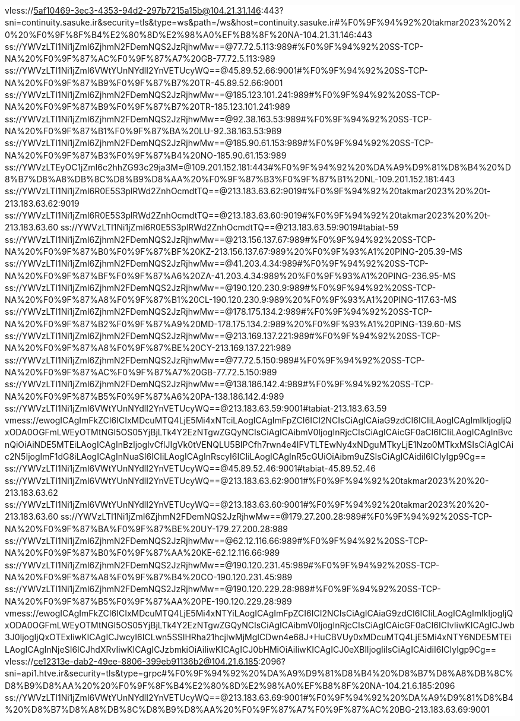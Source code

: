 vless://5af10469-3ec3-4353-94d2-297b7215a15b@104.21.31.146:443?sni=continuity.sasuke.ir&security=tls&type=ws&path=/ws&host=continuity.sasuke.ir#%F0%9F%94%92%20takmar2023%20%20%20%F0%9F%8F%B4%E2%80%8D%E2%98%A0%EF%B8%8F%20NA-104.21.31.146:443
ss://YWVzLTI1Ni1jZmI6ZjhmN2FDemNQS2JzRjhwMw==@77.72.5.113:989#%F0%9F%94%92%20SS-TCP-NA%20%F0%9F%87%AC%F0%9F%87%A7%20GB-77.72.5.113:989
ss://YWVzLTI1Ni1jZmI6VWtYUnNYdlI2YnVETUcyWQ==@45.89.52.66:9001#%F0%9F%94%92%20SS-TCP-NA%20%F0%9F%87%B9%F0%9F%87%B7%20TR-45.89.52.66:9001
ss://YWVzLTI1Ni1jZmI6ZjhmN2FDemNQS2JzRjhwMw==@185.123.101.241:989#%F0%9F%94%92%20SS-TCP-NA%20%F0%9F%87%B9%F0%9F%87%B7%20TR-185.123.101.241:989
ss://YWVzLTI1Ni1jZmI6ZjhmN2FDemNQS2JzRjhwMw==@92.38.163.53:989#%F0%9F%94%92%20SS-TCP-NA%20%F0%9F%87%B1%F0%9F%87%BA%20LU-92.38.163.53:989
ss://YWVzLTI1Ni1jZmI6ZjhmN2FDemNQS2JzRjhwMw==@185.90.61.153:989#%F0%9F%94%92%20SS-TCP-NA%20%F0%9F%87%B3%F0%9F%87%B4%20NO-185.90.61.153:989
ss://YWVzLTEyOC1jZmI6c2hhZG93c29ja3M=@109.201.152.181:443#%F0%9F%94%92%20%DA%A9%D9%81%D8%B4%20%D8%B7%D8%A8%DB%8C%D8%B9%D8%AA%20%F0%9F%87%B3%F0%9F%87%B1%20NL-109.201.152.181:443
ss://YWVzLTI1Ni1jZmI6R0E5S3plRWd2ZnhOcmdtTQ==@213.183.63.62:9019#%F0%9F%94%92%20takmar2023%20%20t-213.183.63.62:9019
ss://YWVzLTI1Ni1jZmI6R0E5S3plRWd2ZnhOcmdtTQ==@213.183.63.60:9019#%F0%9F%94%92%20takmar2023%20%20t-213.183.63.60
ss://YWVzLTI1Ni1jZmI6R0E5S3plRWd2ZnhOcmdtTQ==@213.183.63.59:9019#tabiat-59
ss://YWVzLTI1Ni1jZmI6ZjhmN2FDemNQS2JzRjhwMw==@213.156.137.67:989#%F0%9F%94%92%20SS-TCP-NA%20%F0%9F%87%B0%F0%9F%87%BF%20KZ-213.156.137.67:989%20%F0%9F%93%A1%20PING-205.39-MS
ss://YWVzLTI1Ni1jZmI6ZjhmN2FDemNQS2JzRjhwMw==@41.203.4.34:989#%F0%9F%94%92%20SS-TCP-NA%20%F0%9F%87%BF%F0%9F%87%A6%20ZA-41.203.4.34:989%20%F0%9F%93%A1%20PING-236.95-MS
ss://YWVzLTI1Ni1jZmI6ZjhmN2FDemNQS2JzRjhwMw==@190.120.230.9:989#%F0%9F%94%92%20SS-TCP-NA%20%F0%9F%87%A8%F0%9F%87%B1%20CL-190.120.230.9:989%20%F0%9F%93%A1%20PING-117.63-MS
ss://YWVzLTI1Ni1jZmI6ZjhmN2FDemNQS2JzRjhwMw==@178.175.134.2:989#%F0%9F%94%92%20SS-TCP-NA%20%F0%9F%87%B2%F0%9F%87%A9%20MD-178.175.134.2:989%20%F0%9F%93%A1%20PING-139.60-MS
ss://YWVzLTI1Ni1jZmI6ZjhmN2FDemNQS2JzRjhwMw==@213.169.137.221:989#%F0%9F%94%92%20SS-TCP-NA%20%F0%9F%87%A8%F0%9F%87%BE%20CY-213.169.137.221:989
ss://YWVzLTI1Ni1jZmI6ZjhmN2FDemNQS2JzRjhwMw==@77.72.5.150:989#%F0%9F%94%92%20SS-TCP-NA%20%F0%9F%87%AC%F0%9F%87%A7%20GB-77.72.5.150:989
ss://YWVzLTI1Ni1jZmI6ZjhmN2FDemNQS2JzRjhwMw==@138.186.142.4:989#%F0%9F%94%92%20SS-TCP-NA%20%F0%9F%87%B5%F0%9F%87%A6%20PA-138.186.142.4:989
ss://YWVzLTI1Ni1jZmI6VWtYUnNYdlI2YnVETUcyWQ==@213.183.63.59:9001#tabiat-213.183.63.59
vmess://ewogICAgImFkZCI6ICIxMDcuMTQ4LjE5Mi4xNTciLAogICAgImFpZCI6ICI2NCIsCiAgICAiaG9zdCI6ICIiLAogICAgImlkIjogIjQxODA0OGFmLWEyOTMtNGI5OS05YjBjLTk4Y2EzNTgwZGQyNCIsCiAgICAibmV0IjogInRjcCIsCiAgICAicGF0aCI6ICIiLAogICAgInBvcnQiOiAiNDE5MTEiLAogICAgInBzIjogIvCflJIgVk0tVENQLU5BIPCfh7rwn4e4IFVTLTEwNy4xNDguMTkyLjE1Nzo0MTkxMSIsCiAgICAic2N5IjogImF1dG8iLAogICAgInNuaSI6ICIiLAogICAgInRscyI6ICIiLAogICAgInR5cGUiOiAibm9uZSIsCiAgICAidiI6ICIyIgp9Cg==
ss://YWVzLTI1Ni1jZmI6VWtYUnNYdlI2YnVETUcyWQ==@45.89.52.46:9001#tabiat-45.89.52.46
ss://YWVzLTI1Ni1jZmI6VWtYUnNYdlI2YnVETUcyWQ==@213.183.63.62:9001#%F0%9F%94%92%20takmar2023%20%20-213.183.63.62
ss://YWVzLTI1Ni1jZmI6VWtYUnNYdlI2YnVETUcyWQ==@213.183.63.60:9001#%F0%9F%94%92%20takmar2023%20%20-213.183.63.60
ss://YWVzLTI1Ni1jZmI6ZjhmN2FDemNQS2JzRjhwMw==@179.27.200.28:989#%F0%9F%94%92%20SS-TCP-NA%20%F0%9F%87%BA%F0%9F%87%BE%20UY-179.27.200.28:989
ss://YWVzLTI1Ni1jZmI6ZjhmN2FDemNQS2JzRjhwMw==@62.12.116.66:989#%F0%9F%94%92%20SS-TCP-NA%20%F0%9F%87%B0%F0%9F%87%AA%20KE-62.12.116.66:989
ss://YWVzLTI1Ni1jZmI6ZjhmN2FDemNQS2JzRjhwMw==@190.120.231.45:989#%F0%9F%94%92%20SS-TCP-NA%20%F0%9F%87%A8%F0%9F%87%B4%20CO-190.120.231.45:989
ss://YWVzLTI1Ni1jZmI6ZjhmN2FDemNQS2JzRjhwMw==@190.120.229.28:989#%F0%9F%94%92%20SS-TCP-NA%20%F0%9F%87%B5%F0%9F%87%AA%20PE-190.120.229.28:989
vmess://ewogICAgImFkZCI6ICIxMDcuMTQ4LjE5Mi4xNTYiLAogICAgImFpZCI6ICI2NCIsCiAgICAiaG9zdCI6ICIiLAogICAgImlkIjogIjQxODA0OGFmLWEyOTMtNGI5OS05YjBjLTk4Y2EzNTgwZGQyNCIsCiAgICAibmV0IjogInRjcCIsCiAgICAicGF0aCI6ICIvIiwKICAgICJwb3J0IjogIjQxOTExIiwKICAgICJwcyI6ICLwn5SSIHRha21hcjIwMjMgICDwn4e68J+HuCBVUy0xMDcuMTQ4LjE5Mi4xNTY6NDE5MTEiLAogICAgInNjeSI6ICJhdXRvIiwKICAgICJzbmkiOiAiIiwKICAgICJ0bHMiOiAiIiwKICAgICJ0eXBlIjogIiIsCiAgICAidiI6ICIyIgp9Cg==
vless://ce12313e-dab2-49ee-8806-399eb91136b2@104.21.6.185:2096?sni=api1.htve.ir&security=tls&type=grpc#%F0%9F%94%92%20%DA%A9%D9%81%D8%B4%20%D8%B7%D8%A8%DB%8C%D8%B9%D8%AA%20%20%F0%9F%8F%B4%E2%80%8D%E2%98%A0%EF%B8%8F%20NA-104.21.6.185:2096
ss://YWVzLTI1Ni1jZmI6VWtYUnNYdlI2YnVETUcyWQ==@213.183.63.69:9001#%F0%9F%94%92%20%DA%A9%D9%81%D8%B4%20%D8%B7%D8%A8%DB%8C%D8%B9%D8%AA%20%F0%9F%87%A7%F0%9F%87%AC%20BG-213.183.63.69:9001